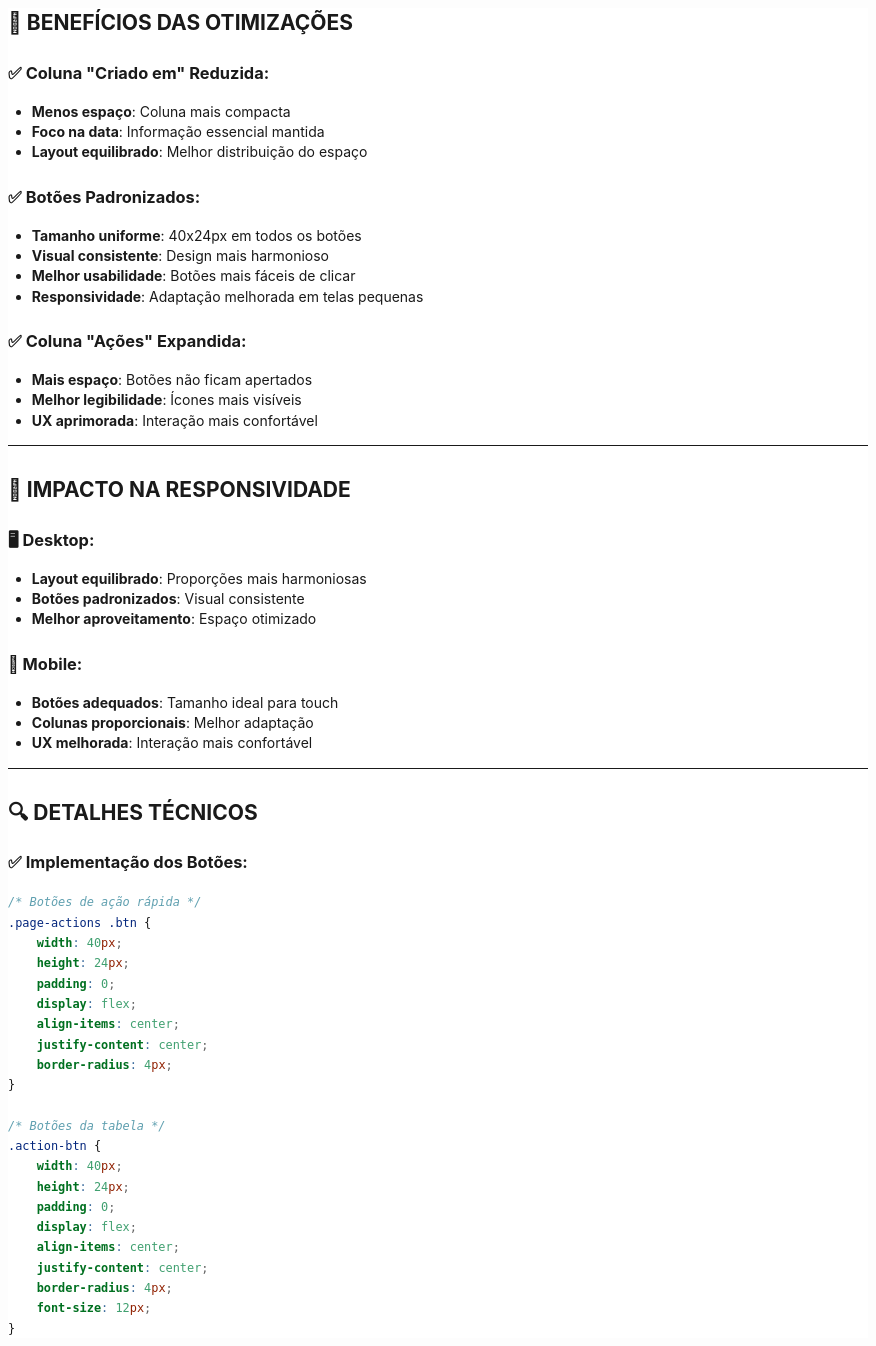 
## 🚀 **BENEFÍCIOS DAS OTIMIZAÇÕES**

### **✅ Coluna "Criado em" Reduzida:**
- **Menos espaço**: Coluna mais compacta
- **Foco na data**: Informação essencial mantida
- **Layout equilibrado**: Melhor distribuição do espaço

### **✅ Botões Padronizados:**
- **Tamanho uniforme**: 40x24px em todos os botões
- **Visual consistente**: Design mais harmonioso
- **Melhor usabilidade**: Botões mais fáceis de clicar
- **Responsividade**: Adaptação melhorada em telas pequenas

### **✅ Coluna "Ações" Expandida:**
- **Mais espaço**: Botões não ficam apertados
- **Melhor legibilidade**: Ícones mais visíveis
- **UX aprimorada**: Interação mais confortável

---

## 📱 **IMPACTO NA RESPONSIVIDADE**

### **🖥️ Desktop:**
- **Layout equilibrado**: Proporções mais harmoniosas
- **Botões padronizados**: Visual consistente
- **Melhor aproveitamento**: Espaço otimizado

### **📱 Mobile:**
- **Botões adequados**: Tamanho ideal para touch
- **Colunas proporcionais**: Melhor adaptação
- **UX melhorada**: Interação mais confortável

---

## 🔍 **DETALHES TÉCNICOS**

### **✅ Implementação dos Botões:**
```css
/* Botões de ação rápida */
.page-actions .btn {
    width: 40px;
    height: 24px;
    padding: 0;
    display: flex;
    align-items: center;
    justify-content: center;
    border-radius: 4px;
}

/* Botões da tabela */
.action-btn {
    width: 40px;
    height: 24px;
    padding: 0;
    display: flex;
    align-items: center;
    justify-content: center;
    border-radius: 4px;
    font-size: 12px;
}
```
